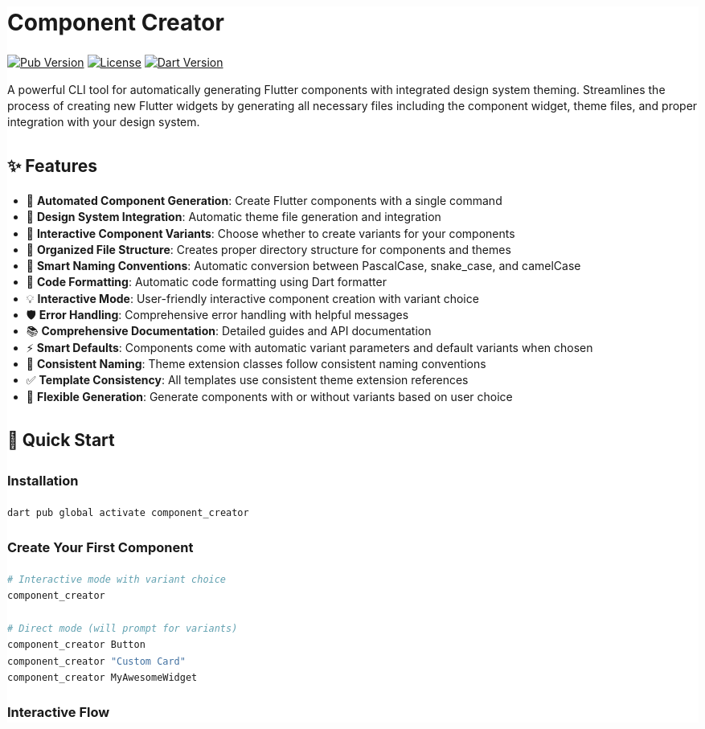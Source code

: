 # Component Creator

[![Pub Version](https://img.shields.io/pub/v/component_creator)](https://pub.dev/packages/component_creator)
[![License](https://img.shields.io/badge/license-MIT-blue.svg)](LICENSE)
[![Dart Version](https://img.shields.io/badge/dart-3.7.2+-blue.svg)](https://dart.dev/)

A powerful CLI tool for automatically generating Flutter components with integrated design system theming. Streamlines the process of creating new Flutter widgets by generating all necessary files including the component widget, theme files, and proper integration with your design system.

## ✨ Features

- 🚀 **Automated Component Generation**: Create Flutter components with a single command
- 🎨 **Design System Integration**: Automatic theme file generation and integration
- 🔧 **Interactive Component Variants**: Choose whether to create variants for your components
- 📁 **Organized File Structure**: Creates proper directory structure for components and themes
- 🎯 **Smart Naming Conventions**: Automatic conversion between PascalCase, snake_case, and camelCase
- 🔄 **Code Formatting**: Automatic code formatting using Dart formatter
- 💡 **Interactive Mode**: User-friendly interactive component creation with variant choice
- 🛡️ **Error Handling**: Comprehensive error handling with helpful messages
- 📚 **Comprehensive Documentation**: Detailed guides and API documentation
- ⚡ **Smart Defaults**: Components come with automatic variant parameters and default variants when chosen
- 🎯 **Consistent Naming**: Theme extension classes follow consistent naming conventions
- ✅ **Template Consistency**: All templates use consistent theme extension references
- 🔄 **Flexible Generation**: Generate components with or without variants based on user choice

## 🚀 Quick Start

### Installation

```bash
dart pub global activate component_creator
```

### Create Your First Component

```bash
# Interactive mode with variant choice
component_creator

# Direct mode (will prompt for variants)
component_creator Button
component_creator "Custom Card"
component_creator MyAwesomeWidget
```

### Interactive Flow
